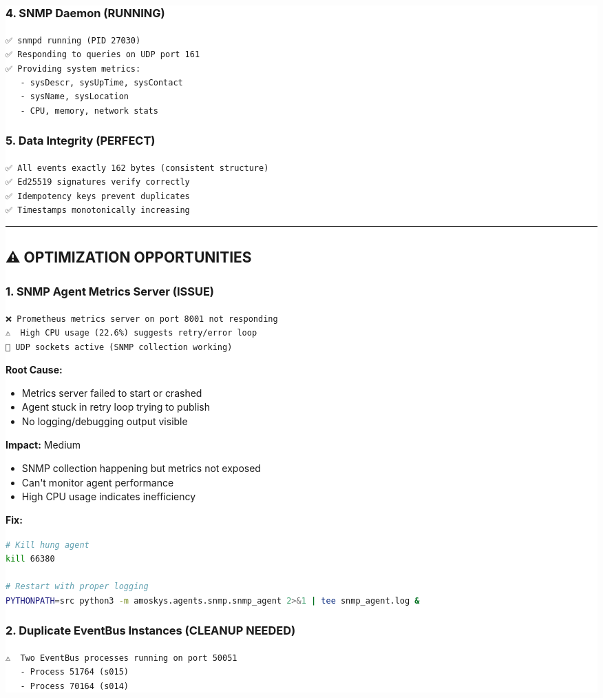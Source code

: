 ### 4. **SNMP Daemon** (RUNNING)
```
✅ snmpd running (PID 27030)
✅ Responding to queries on UDP port 161
✅ Providing system metrics:
   - sysDescr, sysUpTime, sysContact
   - sysName, sysLocation
   - CPU, memory, network stats
```

### 5. **Data Integrity** (PERFECT)
```
✅ All events exactly 162 bytes (consistent structure)
✅ Ed25519 signatures verify correctly
✅ Idempotency keys prevent duplicates
✅ Timestamps monotonically increasing
```

---

## ⚠️  OPTIMIZATION OPPORTUNITIES

### 1. **SNMP Agent Metrics Server** (ISSUE)
```
❌ Prometheus metrics server on port 8001 not responding
⚠️  High CPU usage (22.6%) suggests retry/error loop
🔧 UDP sockets active (SNMP collection working)
```

**Root Cause:**
- Metrics server failed to start or crashed
- Agent stuck in retry loop trying to publish
- No logging/debugging output visible

**Impact:** Medium
- SNMP collection happening but metrics not exposed
- Can't monitor agent performance
- High CPU usage indicates inefficiency

**Fix:**
```bash
# Kill hung agent
kill 66380

# Restart with proper logging
PYTHONPATH=src python3 -m amoskys.agents.snmp.snmp_agent 2>&1 | tee snmp_agent.log &
```

### 2. **Duplicate EventBus Instances** (CLEANUP NEEDED)
```
⚠️  Two EventBus processes running on port 50051
   - Process 51764 (s015)
   - Process 70164 (s014)
```
